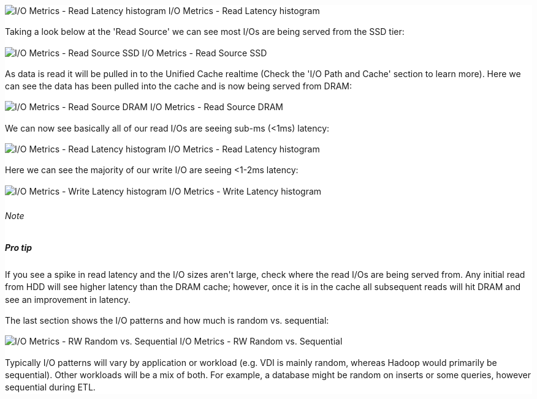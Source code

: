 ![I/O Metrics - Read Latency histogram](imagesv2/Prism/iometrics/io_4ab.png)
I/O Metrics - Read Latency histogram

Taking a look below at the 'Read Source' we can see most I/Os are being served from the SSD tier:

![I/O Metrics - Read Source SSD](imagesv2/Prism/iometrics/io_5a2.png)
I/O Metrics - Read Source SSD

As data is read it will be pulled in to the Unified Cache realtime (Check the 'I/O Path and Cache' section to learn more). Here we can see the data has been pulled into the cache and is now being served from DRAM:

![I/O Metrics - Read Source DRAM](imagesv2/Prism/iometrics/io_5a.png)
I/O Metrics - Read Source DRAM

We can now see basically all of our read I/Os are seeing sub-ms (<1ms) latency:

![I/O Metrics - Read Latency histogram](imagesv2/Prism/iometrics/io_4a.png)
I/O Metrics - Read Latency histogram

Here we can see the majority of our write I/O are seeing <1-2ms latency:

![I/O Metrics - Write Latency histogram](imagesv2/Prism/iometrics/io_4b.png)
I/O Metrics - Write Latency histogram

<div data-type="note" class="note"><h6>Note</h6>
<h5>Pro tip</h5>

<p>If you see a spike in read latency and the I/O sizes aren't large, check where the read I/Os are being served from.  Any initial read from HDD will see higher latency than the DRAM cache; however, once it is in the cache all subsequent reads will hit DRAM and see an improvement in latency.</p>
</div>

The last section shows the I/O patterns and how much is random vs. sequential:

![I/O Metrics - RW Random vs. Sequential](imagesv2/Prism/iometrics/io_5b.png)
I/O Metrics - RW Random vs. Sequential

Typically I/O patterns will vary by application or workload (e.g. VDI is mainly random, whereas Hadoop would primarily be sequential). Other workloads will be a mix of both. For example, a database might be random on inserts or some queries, however sequential during ETL.
